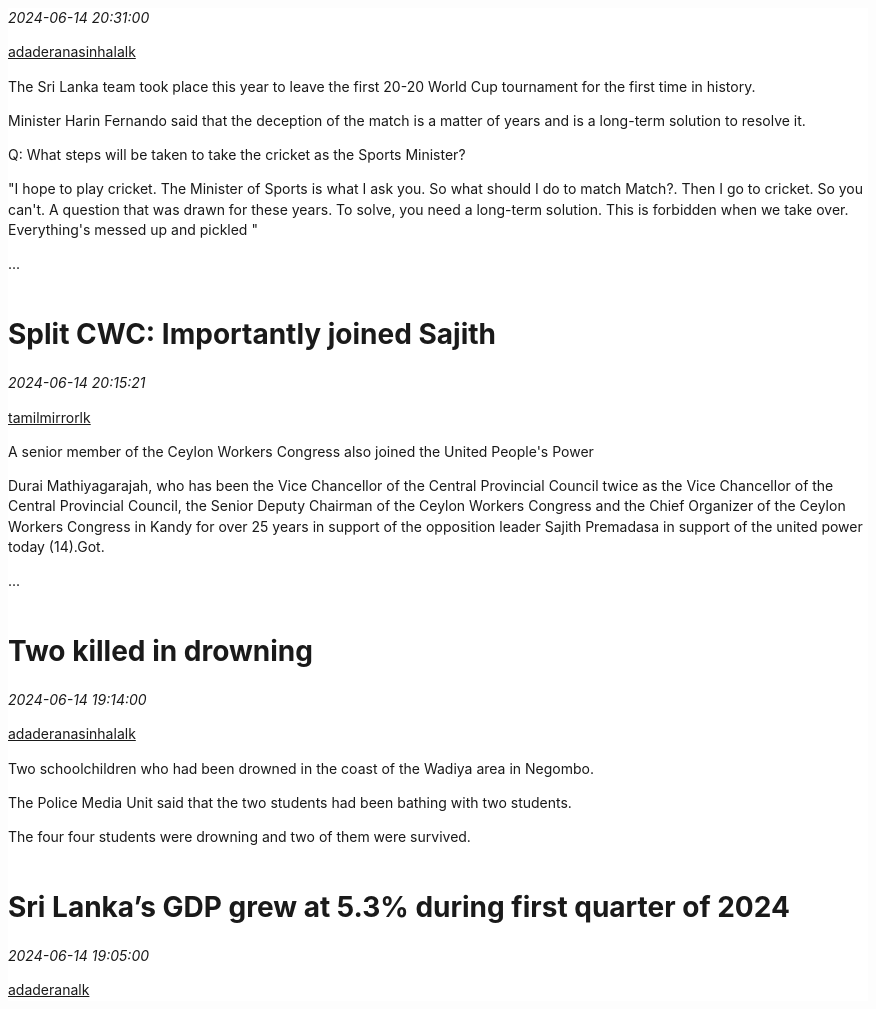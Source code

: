 *2024-06-14 20:31:00*

[adaderanasinhalalk](http://sinhala.adaderana.lk/news/197765)

The Sri Lanka team took place this year to leave the first 20-20 World Cup tournament for the first time in history.

Minister Harin Fernando said that the deception of the match is a matter of years and is a long-term solution to resolve it.

Q: What steps will be taken to take the cricket as the Sports Minister?

"I hope to play cricket. The Minister of Sports is what I ask you. So what should I do to match Match?. Then I go to cricket. So you can't. A question that was drawn for these years. To solve, you need a long-term solution. This is forbidden when we take over. Everything's messed up and pickled "

...



# Split CWC: Importantly joined Sajith

*2024-06-14 20:15:21*

[tamilmirrorlk](https://www.tamilmirror.lk/செய்திகள்/பிளந்தது-இ-தொ-கா-முக்கியபுள்ளி-சஜித்துடன்-இணைந்தார்/175-338912)

A senior member of the Ceylon Workers Congress also joined the United People's Power

Durai Mathiyagarajah, who has been the Vice Chancellor of the Central Provincial Council twice as the Vice Chancellor of the Central Provincial Council, the Senior Deputy Chairman of the Ceylon Workers Congress and the Chief Organizer of the Ceylon Workers Congress in Kandy for over 25 years in support of the opposition leader Sajith Premadasa in support of the united power today (14).Got.

...



# Two killed in drowning

*2024-06-14 19:14:00*

[adaderanasinhalalk](http://sinhala.adaderana.lk/news/197764)

Two schoolchildren who had been drowned in the coast of the Wadiya area in Negombo.

The Police Media Unit said that the two students had been bathing with two students.

The four four students were drowning and two of them were survived.



# Sri Lanka’s GDP grew at 5.3% during first quarter of 2024

*2024-06-14 19:05:00*

[adaderanalk](https://www.adaderana.lk/news/99884/sri-lankas-gdp-grew-at-53-during-first-quarter-of-2024)
